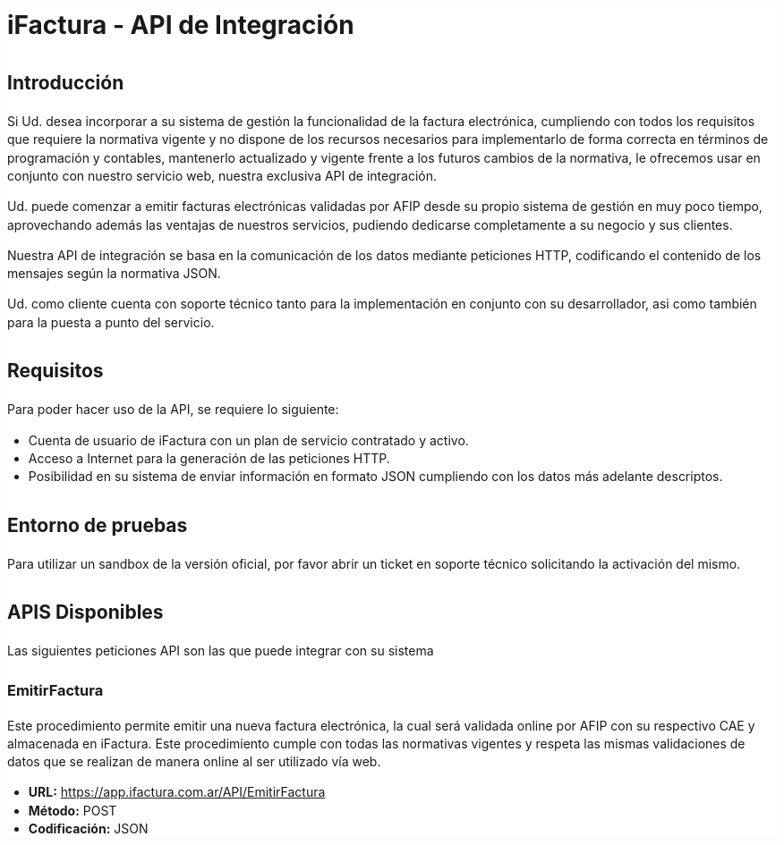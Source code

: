 # iFactura - API de Integración

## Introducción
Si Ud. desea incorporar a su sistema de gestión la funcionalidad de la factura electrónica, cumpliendo con todos los requisitos que requiere la normativa vigente y no dispone de los recursos necesarios para implementarlo de forma correcta en términos de programación y contables, mantenerlo actualizado y vigente frente a los futuros cambios de la normativa, le ofrecemos usar en conjunto con nuestro servicio web, nuestra exclusiva API de integración.

Ud. puede comenzar a emitir facturas electrónicas validadas por AFIP desde su propio sistema de gestión en muy poco tiempo, aprovechando además las ventajas de nuestros servicios, pudiendo dedicarse completamente a su negocio y sus clientes.

Nuestra API de integración se basa en la comunicación de los datos mediante peticiones HTTP, codificando el contenido de los mensajes según la normativa JSON.

Ud. como cliente cuenta con soporte técnico tanto para la implementación en conjunto con su desarrollador, asi como también para la puesta a punto del servicio.

## Requisitos
Para poder hacer uso de la API, se requiere lo siguiente:
* Cuenta de usuario de iFactura con un plan de servicio contratado y activo.
* Acceso a Internet para la generación de las peticiones HTTP.
* Posibilidad en su sistema de enviar información en formato JSON cumpliendo con los datos más adelante descriptos.

## Entorno de pruebas
Para utilizar un sandbox de la versión oficial, por favor abrir un ticket en soporte técnico solicitando la activación del mismo.

## APIS Disponibles
Las siguientes peticiones API son las que puede integrar con su sistema

### EmitirFactura
Este procedimiento permite emitir una nueva factura electrónica, la cual será validada online por AFIP con su respectivo CAE y almacenada en iFactura. Este procedimiento cumple con todas las normativas vigentes y respeta las mismas validaciones de datos que se realizan de manera online al ser utilizado vía web. 
* **URL:** https://app.ifactura.com.ar/API/EmitirFactura 
* **Método:** POST
* **Codificación:** JSON  